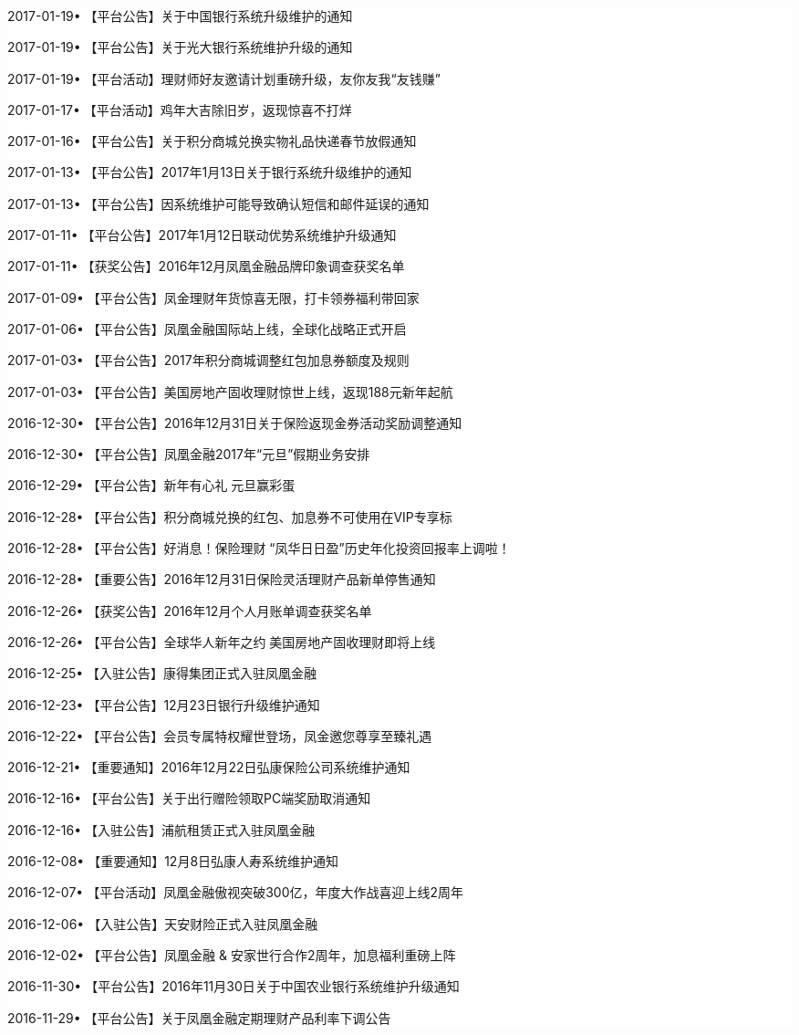 2017-01-19• 【平台公告】关于中国银行系统升级维护的通知

2017-01-19• 【平台公告】关于光大银行系统维护升级的通知

2017-01-19• 【平台活动】理财师好友邀请计划重磅升级，友你友我“友钱赚”

2017-01-17• 【平台活动】鸡年大吉除旧岁，返现惊喜不打烊

2017-01-16• 【平台公告】关于积分商城兑换实物礼品快递春节放假通知

2017-01-13• 【平台公告】2017年1月13日关于银行系统升级维护的通知

2017-01-13• 【平台公告】因系统维护可能导致确认短信和邮件延误的通知

2017-01-11• 【平台公告】2017年1月12日联动优势系统维护升级通知

2017-01-11• 【获奖公告】2016年12月凤凰金融品牌印象调查获奖名单

2017-01-09• 【平台公告】凤金理财年货惊喜无限，打卡领券福利带回家

2017-01-06• 【平台公告】凤凰金融国际站上线，全球化战略正式开启

2017-01-03• 【平台公告】2017年积分商城调整红包加息券额度及规则

2017-01-03• 【平台公告】美国房地产固收理财惊世上线，返现188元新年起航

2016-12-30• 【平台公告】2016年12月31日关于保险返现金券活动奖励调整通知

2016-12-30• 【平台公告】凤凰金融2017年“元旦”假期业务安排

2016-12-29• 【平台公告】新年有心礼 元旦赢彩蛋

2016-12-28• 【平台公告】积分商城兑换的红包、加息券不可使用在VIP专享标

2016-12-28• 【平台公告】好消息！保险理财 “凤华日日盈”历史年化投资回报率上调啦！

2016-12-28• 【重要公告】2016年12月31日保险灵活理财产品新单停售通知

2016-12-26• 【获奖公告】2016年12月个人月账单调查获奖名单

2016-12-26• 【平台公告】全球华人新年之约 美国房地产固收理财即将上线

2016-12-25• 【入驻公告】康得集团正式入驻凤凰金融

2016-12-23• 【平台公告】12月23日银行升级维护通知

2016-12-22• 【平台公告】会员专属特权耀世登场，凤金邀您尊享至臻礼遇

2016-12-21• 【重要通知】2016年12月22日弘康保险公司系统维护通知

2016-12-16• 【平台公告】关于出行赠险领取PC端奖励取消通知

2016-12-16• 【入驻公告】浦航租赁正式入驻凤凰金融

2016-12-08• 【重要通知】12月8日弘康人寿系统维护通知

2016-12-07• 【平台活动】凤凰金融傲视突破300亿，年度大作战喜迎上线2周年

2016-12-06• 【入驻公告】天安财险正式入驻凤凰金融

2016-12-02• 【平台公告】凤凰金融 & 安家世行合作2周年，加息福利重磅上阵

2016-11-30• 【平台公告】2016年11月30日关于中国农业银行系统维护升级通知

2016-11-29• 【平台公告】关于凤凰金融定期理财产品利率下调公告
